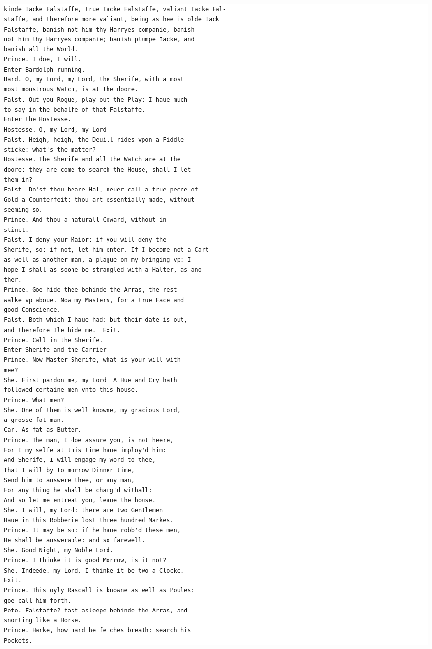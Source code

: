     kinde Iacke Falstaffe, true Iacke Falstaffe, valiant Iacke Fal-
    staffe, and therefore more valiant, being as hee is olde Iack
    Falstaffe, banish not him thy Harryes companie, banish
    not him thy Harryes companie; banish plumpe Iacke, and
    banish all the World.
    Prince. I doe, I will.
    Enter Bardolph running.
    Bard. O, my Lord, my Lord, the Sherife, with a most
    most monstrous Watch, is at the doore.
    Falst. Out you Rogue, play out the Play: I haue much
    to say in the behalfe of that Falstaffe.
    Enter the Hostesse.
    Hostesse. O, my Lord, my Lord.
    Falst. Heigh, heigh, the Deuill rides vpon a Fiddle-
    sticke: what's the matter?
    Hostesse. The Sherife and all the Watch are at the
    doore: they are come to search the House, shall I let
    them in?
    Falst. Do'st thou heare Hal, neuer call a true peece of
    Gold a Counterfeit: thou art essentially made, without
    seeming so.
    Prince. And thou a naturall Coward, without in-
    stinct.
    Falst. I deny your Maior: if you will deny the
    Sherife, so: if not, let him enter. If I become not a Cart
    as well as another man, a plague on my bringing vp: I
    hope I shall as soone be strangled with a Halter, as ano-
    ther.
    Prince. Goe hide thee behinde the Arras, the rest
    walke vp aboue. Now my Masters, for a true Face and
    good Conscience.
    Falst. Both which I haue had: but their date is out,
    and therefore Ile hide me.  Exit.
    Prince. Call in the Sherife.
    Enter Sherife and the Carrier.
    Prince. Now Master Sherife, what is your will with
    mee?
    She. First pardon me, my Lord. A Hue and Cry hath
    followed certaine men vnto this house.
    Prince. What men?
    She. One of them is well knowne, my gracious Lord,
    a grosse fat man.
    Car. As fat as Butter.
    Prince. The man, I doe assure you, is not heere,
    For I my selfe at this time haue imploy'd him:
    And Sherife, I will engage my word to thee,
    That I will by to morrow Dinner time,
    Send him to answere thee, or any man,
    For any thing he shall be charg'd withall:
    And so let me entreat you, leaue the house.
    She. I will, my Lord: there are two Gentlemen
    Haue in this Robberie lost three hundred Markes.
    Prince. It may be so: if he haue robb'd these men,
    He shall be answerable: and so farewell.
    She. Good Night, my Noble Lord.
    Prince. I thinke it is good Morrow, is it not?
    She. Indeede, my Lord, I thinke it be two a Clocke.
    Exit.
    Prince. This oyly Rascall is knowne as well as Poules:
    goe call him forth.
    Peto. Falstaffe? fast asleepe behinde the Arras, and
    snorting like a Horse.
    Prince. Harke, how hard he fetches breath: search his
    Pockets.